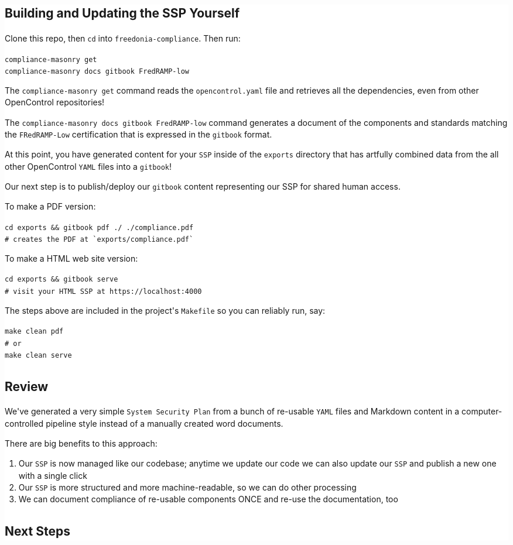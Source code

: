 Building and Updating the SSP Yourself
--------------------------------------

Clone this repo, then `cd` into `freedonia-compliance`.  Then run:

```
compliance-masonry get
compliance-masonry docs gitbook FredRAMP-low
```

The `compliance-masonry get` command reads the `opencontrol.yaml` file and retrieves all the dependencies, even from other OpenControl repositories!

The `compliance-masonry docs gitbook FredRAMP-low` command generates a document of the components and standards matching the `FRedRAMP-Low` certification that is expressed in the `gitbook` format.

At this point, you have generated content for your `SSP` inside of the `exports` directory that has artfully combined data from the all other OpenControl `YAML` files into a `gitbook`!

Our next step is to publish/deploy our `gitbook` content representing our SSP for shared human access.

To make a PDF version:

```
cd exports && gitbook pdf ./ ./compliance.pdf
# creates the PDF at `exports/compliance.pdf`

```

To make a HTML web site version:

```
cd exports && gitbook serve
# visit your HTML SSP at https://localhost:4000

```

The steps above are included in the project's `Makefile` so you can reliably run, say:

```
make clean pdf
# or
make clean serve
```

Review
-------

We've generated a very simple `System Security Plan` from a bunch of re-usable `YAML` files and Markdown content in a computer-controlled pipeline style instead of a manually created word documents.

There are big benefits to this approach:

1. Our `SSP` is now managed like our codebase; anytime we update our code we can also update our `SSP` and publish a new one with a single click
2. Our `SSP` is more structured and more machine-readable, so we can do other processing
3. We can document compliance of re-usable components ONCE and re-use the documentation, too

Next Steps
----------
